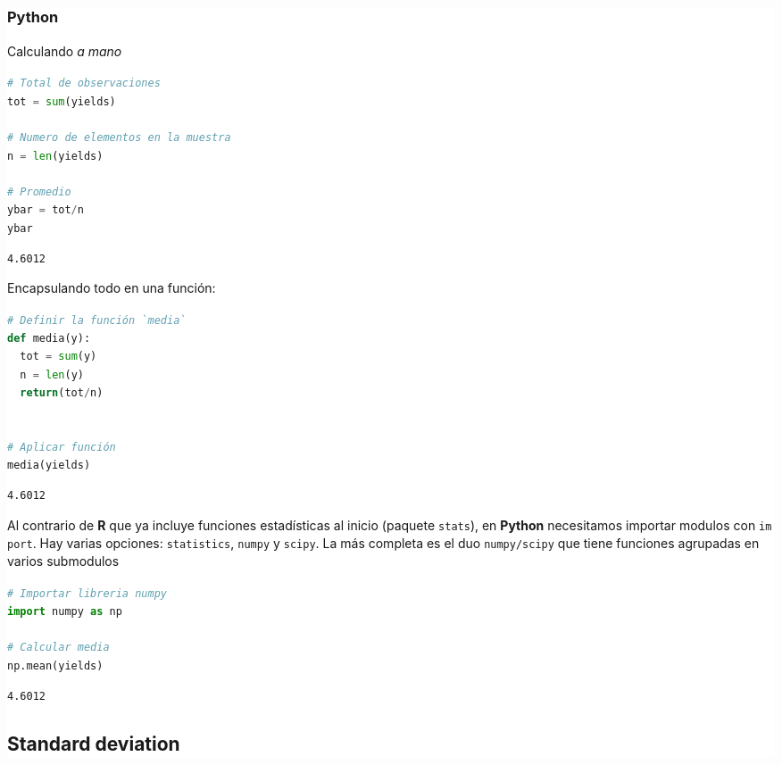 ### **Python**

Calculando _a mano_


```python
# Total de observaciones
tot = sum(yields)

# Numero de elementos en la muestra
n = len(yields)

# Promedio
ybar = tot/n
ybar
```

```
4.6012
```

Encapsulando todo en una función:


```python
# Definir la función `media`
def media(y):
  tot = sum(y)
  n = len(y)
  return(tot/n)
  

# Aplicar función
media(yields)
```

```
4.6012
```

Al contrario de **R** que ya incluye funciones estadísticas al inicio (paquete `stats`), en **Python** necesitamos importar modulos con `import`. Hay varias opciones: `statistics`, `numpy` y `scipy`. La más completa es el duo `numpy/scipy` que tiene funciones agrupadas en varios submodulos


```python
# Importar libreria numpy
import numpy as np

# Calcular media
np.mean(yields)
```

```
4.6012
```

## Standard deviation 
